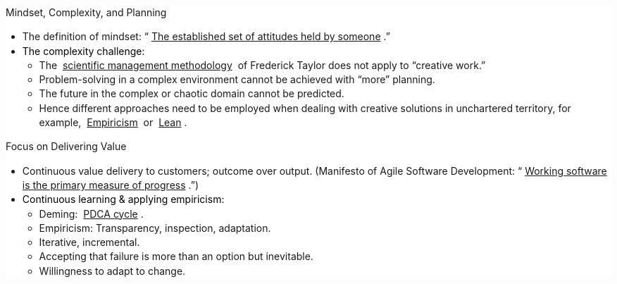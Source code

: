 Mindset, Complexity, and Planning

</div>

<div id="expander-content-136291806" class="expand-content">

  - The definition of mindset: “ [The established set of attitudes held
    by
    someone](https://en.oxforddictionaries.com/definition/mindset "The Oxford Disctionaries on Mindset")
    .”
  - <span style="color: rgb(0,0,0);"> The complexity challenge: </span>
      - The  [scientific management
        methodology](https://en.wikipedia.org/wiki/Scientific_management "Wikipedia on Scientific Management")
         of Frederick Taylor does not apply to “creative work.”
      - Problem-solving in a complex environment cannot be achieved with
        “more” planning.
      - The future in the complex or chaotic domain cannot be predicted.
      - Hence different approaches need to be employed when dealing with
        creative solutions in unchartered territory, for example, 
        [Empiricism](https://www.britannica.com/topic/empiricism "The Encyclopedia Britannica on Empiricism")
         or  [Lean](https://www.lean.org/WhatsLean/) .

</div>

</div>

<div id="expander-1568410595" class="expand-container">

<div id="expander-control-1568410595" class="expand-control">

Focus on Delivering Value

</div>

<div id="expander-content-1568410595" class="expand-content">

  - Continuous value delivery to customers; outcome over output.
    (Manifesto of Agile Software Development: “ [Working software is the
    primary measure of
    progress](https://agilemanifesto.org/principles.html "Principles behind the Agile Manifesto")
    .”)
  - <span style="color: rgb(0,0,0);"> Continuous learning & applying
    empiricism: </span>
      - Deming:  [PDCA cycle](https://en.wikipedia.org/wiki/PDCA) .
      - Empiricism: Transparency, inspection, adaptation.
      - Iterative, incremental.
      - Accepting that failure is more than an option but inevitable.
      - Willingness to adapt to change.

</div>

</div>

<div id="expander-1122434182" class="expand-container">
